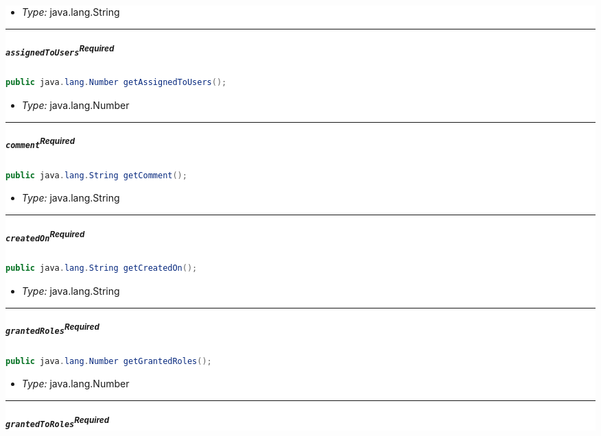 - *Type:* java.lang.String

---

##### `assignedToUsers`<sup>Required</sup> <a name="assignedToUsers" id="@cdktf/provider-snowflake.dataSnowflakeAccountRoles.DataSnowflakeAccountRolesAccountRolesShowOutputOutputReference.property.assignedToUsers"></a>

```java
public java.lang.Number getAssignedToUsers();
```

- *Type:* java.lang.Number

---

##### `comment`<sup>Required</sup> <a name="comment" id="@cdktf/provider-snowflake.dataSnowflakeAccountRoles.DataSnowflakeAccountRolesAccountRolesShowOutputOutputReference.property.comment"></a>

```java
public java.lang.String getComment();
```

- *Type:* java.lang.String

---

##### `createdOn`<sup>Required</sup> <a name="createdOn" id="@cdktf/provider-snowflake.dataSnowflakeAccountRoles.DataSnowflakeAccountRolesAccountRolesShowOutputOutputReference.property.createdOn"></a>

```java
public java.lang.String getCreatedOn();
```

- *Type:* java.lang.String

---

##### `grantedRoles`<sup>Required</sup> <a name="grantedRoles" id="@cdktf/provider-snowflake.dataSnowflakeAccountRoles.DataSnowflakeAccountRolesAccountRolesShowOutputOutputReference.property.grantedRoles"></a>

```java
public java.lang.Number getGrantedRoles();
```

- *Type:* java.lang.Number

---

##### `grantedToRoles`<sup>Required</sup> <a name="grantedToRoles" id="@cdktf/provider-snowflake.dataSnowflakeAccountRoles.DataSnowflakeAccountRolesAccountRolesShowOutputOutputReference.property.grantedToRoles"></a>
